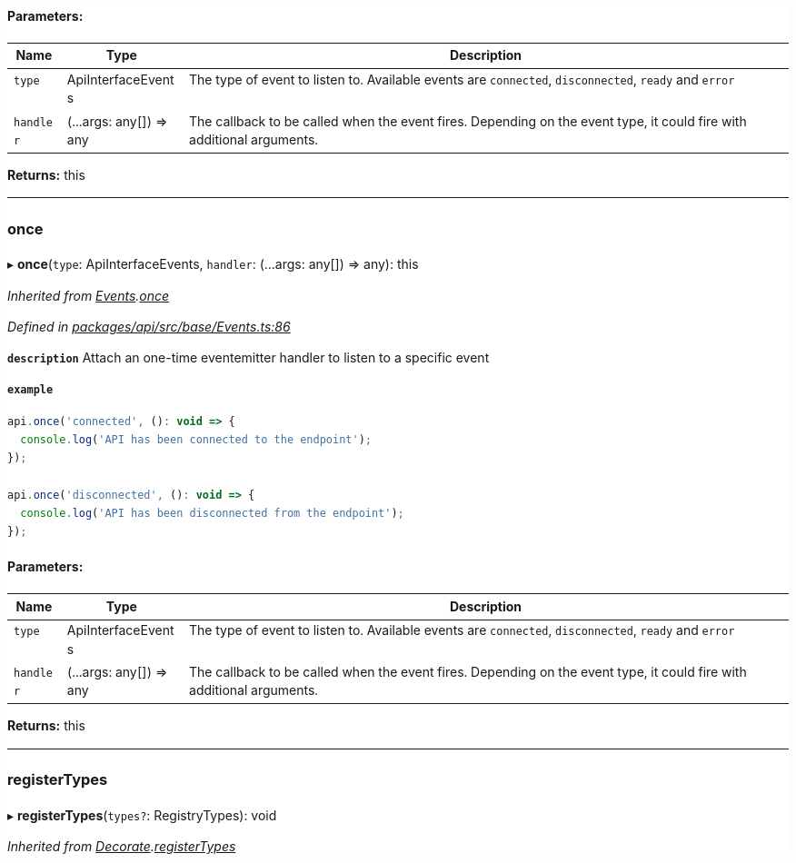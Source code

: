 #### Parameters:

Name | Type | Description |
------ | ------ | ------ |
`type` | ApiInterfaceEvents | The type of event to listen to. Available events are `connected`, `disconnected`, `ready` and `error` |
`handler` | (...args: any[]) => any | The callback to be called when the event fires. Depending on the event type, it could fire with additional arguments.  |

**Returns:** this

___

### once

▸ **once**(`type`: ApiInterfaceEvents, `handler`: (...args: any[]) => any): this

*Inherited from [Events](_packages_api_src_base_events_.events.md).[once](_packages_api_src_base_events_.events.md#once)*

*Defined in [packages/api/src/base/Events.ts:86](https://github.com/polkadot-js/api/blob/c27e41be3/packages/api/src/base/Events.ts#L86)*

**`description`** Attach an one-time eventemitter handler to listen to a specific event

**`example`** 
<BR>

```javascript
api.once('connected', (): void => {
  console.log('API has been connected to the endpoint');
});

api.once('disconnected', (): void => {
  console.log('API has been disconnected from the endpoint');
});
```

#### Parameters:

Name | Type | Description |
------ | ------ | ------ |
`type` | ApiInterfaceEvents | The type of event to listen to. Available events are `connected`, `disconnected`, `ready` and `error` |
`handler` | (...args: any[]) => any | The callback to be called when the event fires. Depending on the event type, it could fire with additional arguments.  |

**Returns:** this

___

### registerTypes

▸ **registerTypes**(`types?`: RegistryTypes): void

*Inherited from [Decorate](_packages_api_src_base_decorate_.decorate.md).[registerTypes](_packages_api_src_base_decorate_.decorate.md#registertypes)*
